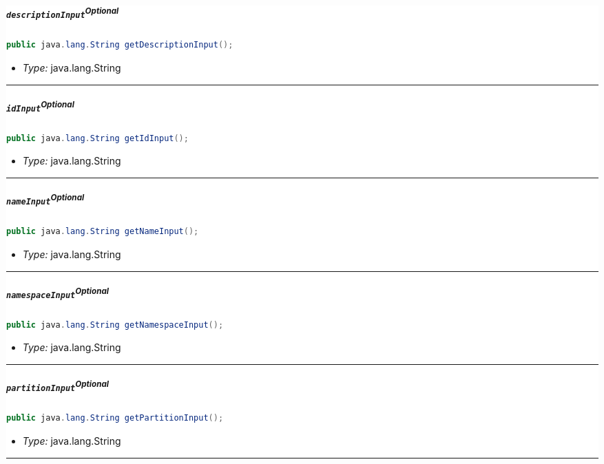 
##### `descriptionInput`<sup>Optional</sup> <a name="descriptionInput" id="@cdktf/provider-consul.aclPolicy.AclPolicy.property.descriptionInput"></a>

```java
public java.lang.String getDescriptionInput();
```

- *Type:* java.lang.String

---

##### `idInput`<sup>Optional</sup> <a name="idInput" id="@cdktf/provider-consul.aclPolicy.AclPolicy.property.idInput"></a>

```java
public java.lang.String getIdInput();
```

- *Type:* java.lang.String

---

##### `nameInput`<sup>Optional</sup> <a name="nameInput" id="@cdktf/provider-consul.aclPolicy.AclPolicy.property.nameInput"></a>

```java
public java.lang.String getNameInput();
```

- *Type:* java.lang.String

---

##### `namespaceInput`<sup>Optional</sup> <a name="namespaceInput" id="@cdktf/provider-consul.aclPolicy.AclPolicy.property.namespaceInput"></a>

```java
public java.lang.String getNamespaceInput();
```

- *Type:* java.lang.String

---

##### `partitionInput`<sup>Optional</sup> <a name="partitionInput" id="@cdktf/provider-consul.aclPolicy.AclPolicy.property.partitionInput"></a>

```java
public java.lang.String getPartitionInput();
```

- *Type:* java.lang.String

---
